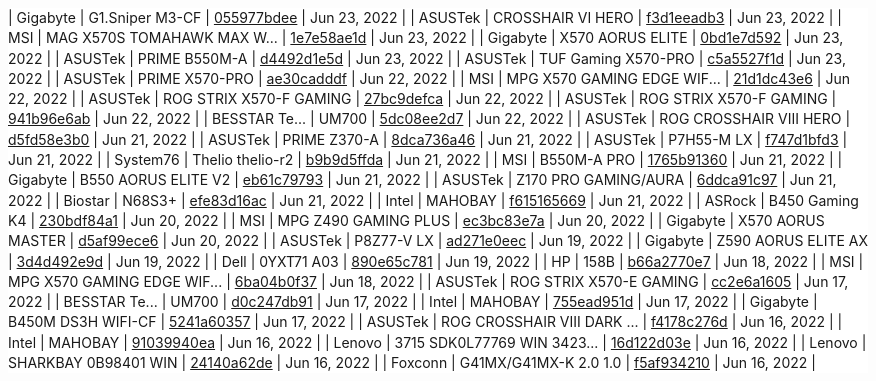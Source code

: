 | Gigabyte      | G1.Sniper M3-CF             | [055977bdee](https://linux-hardware.org/?probe=055977bdee) | Jun 23, 2022 |
| ASUSTek       | CROSSHAIR VI HERO           | [f3d1eeadb3](https://linux-hardware.org/?probe=f3d1eeadb3) | Jun 23, 2022 |
| MSI           | MAG X570S TOMAHAWK MAX W... | [1e7e58ae1d](https://linux-hardware.org/?probe=1e7e58ae1d) | Jun 23, 2022 |
| Gigabyte      | X570 AORUS ELITE            | [0bd1e7d592](https://linux-hardware.org/?probe=0bd1e7d592) | Jun 23, 2022 |
| ASUSTek       | PRIME B550M-A               | [d4492d1e5d](https://linux-hardware.org/?probe=d4492d1e5d) | Jun 23, 2022 |
| ASUSTek       | TUF Gaming X570-PRO         | [c5a5527f1d](https://linux-hardware.org/?probe=c5a5527f1d) | Jun 23, 2022 |
| ASUSTek       | PRIME X570-PRO              | [ae30cadddf](https://linux-hardware.org/?probe=ae30cadddf) | Jun 22, 2022 |
| MSI           | MPG X570 GAMING EDGE WIF... | [21d1dc43e6](https://linux-hardware.org/?probe=21d1dc43e6) | Jun 22, 2022 |
| ASUSTek       | ROG STRIX X570-F GAMING     | [27bc9defca](https://linux-hardware.org/?probe=27bc9defca) | Jun 22, 2022 |
| ASUSTek       | ROG STRIX X570-F GAMING     | [941b96e6ab](https://linux-hardware.org/?probe=941b96e6ab) | Jun 22, 2022 |
| BESSTAR Te... | UM700                       | [5dc08ee2d7](https://linux-hardware.org/?probe=5dc08ee2d7) | Jun 22, 2022 |
| ASUSTek       | ROG CROSSHAIR VIII HERO     | [d5fd58e3b0](https://linux-hardware.org/?probe=d5fd58e3b0) | Jun 21, 2022 |
| ASUSTek       | PRIME Z370-A                | [8dca736a46](https://linux-hardware.org/?probe=8dca736a46) | Jun 21, 2022 |
| ASUSTek       | P7H55-M LX                  | [f747d1bfd3](https://linux-hardware.org/?probe=f747d1bfd3) | Jun 21, 2022 |
| System76      | Thelio thelio-r2            | [b9b9d5ffda](https://linux-hardware.org/?probe=b9b9d5ffda) | Jun 21, 2022 |
| MSI           | B550M-A PRO                 | [1765b91360](https://linux-hardware.org/?probe=1765b91360) | Jun 21, 2022 |
| Gigabyte      | B550 AORUS ELITE V2         | [eb61c79793](https://linux-hardware.org/?probe=eb61c79793) | Jun 21, 2022 |
| ASUSTek       | Z170 PRO GAMING/AURA        | [6ddca91c97](https://linux-hardware.org/?probe=6ddca91c97) | Jun 21, 2022 |
| Biostar       | N68S3+                      | [efe83d16ac](https://linux-hardware.org/?probe=efe83d16ac) | Jun 21, 2022 |
| Intel         | MAHOBAY                     | [f615165669](https://linux-hardware.org/?probe=f615165669) | Jun 21, 2022 |
| ASRock        | B450 Gaming K4              | [230bdf84a1](https://linux-hardware.org/?probe=230bdf84a1) | Jun 20, 2022 |
| MSI           | MPG Z490 GAMING PLUS        | [ec3bc83e7a](https://linux-hardware.org/?probe=ec3bc83e7a) | Jun 20, 2022 |
| Gigabyte      | X570 AORUS MASTER           | [d5af99ece6](https://linux-hardware.org/?probe=d5af99ece6) | Jun 20, 2022 |
| ASUSTek       | P8Z77-V LX                  | [ad271e0eec](https://linux-hardware.org/?probe=ad271e0eec) | Jun 19, 2022 |
| Gigabyte      | Z590 AORUS ELITE AX         | [3d4d492e9d](https://linux-hardware.org/?probe=3d4d492e9d) | Jun 19, 2022 |
| Dell          | 0YXT71 A03                  | [890e65c781](https://linux-hardware.org/?probe=890e65c781) | Jun 19, 2022 |
| HP            | 158B                        | [b66a2770e7](https://linux-hardware.org/?probe=b66a2770e7) | Jun 18, 2022 |
| MSI           | MPG X570 GAMING EDGE WIF... | [6ba04b0f37](https://linux-hardware.org/?probe=6ba04b0f37) | Jun 18, 2022 |
| ASUSTek       | ROG STRIX X570-E GAMING     | [cc2e6a1605](https://linux-hardware.org/?probe=cc2e6a1605) | Jun 17, 2022 |
| BESSTAR Te... | UM700                       | [d0c247db91](https://linux-hardware.org/?probe=d0c247db91) | Jun 17, 2022 |
| Intel         | MAHOBAY                     | [755ead951d](https://linux-hardware.org/?probe=755ead951d) | Jun 17, 2022 |
| Gigabyte      | B450M DS3H WIFI-CF          | [5241a60357](https://linux-hardware.org/?probe=5241a60357) | Jun 17, 2022 |
| ASUSTek       | ROG CROSSHAIR VIII DARK ... | [f4178c276d](https://linux-hardware.org/?probe=f4178c276d) | Jun 16, 2022 |
| Intel         | MAHOBAY                     | [91039940ea](https://linux-hardware.org/?probe=91039940ea) | Jun 16, 2022 |
| Lenovo        | 3715 SDK0L77769 WIN 3423... | [16d122d03e](https://linux-hardware.org/?probe=16d122d03e) | Jun 16, 2022 |
| Lenovo        | SHARKBAY 0B98401 WIN        | [24140a62de](https://linux-hardware.org/?probe=24140a62de) | Jun 16, 2022 |
| Foxconn       | G41MX/G41MX-K 2.0 1.0       | [f5af934210](https://linux-hardware.org/?probe=f5af934210) | Jun 16, 2022 |
